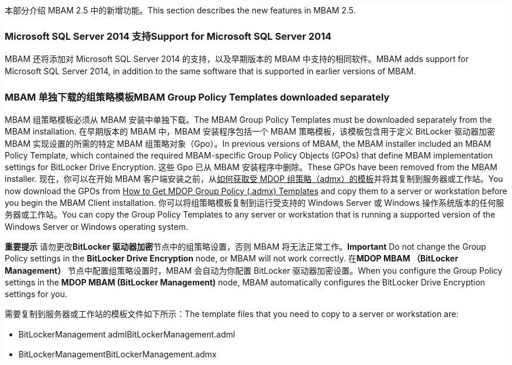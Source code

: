 
<span data-ttu-id="eaec9-125">本部分介绍 MBAM 2.5 中的新增功能。</span><span class="sxs-lookup"><span data-stu-id="eaec9-125">This section describes the new features in MBAM 2.5.</span></span>

### <span data-ttu-id="eaec9-126">Microsoft SQL Server 2014 支持</span><span class="sxs-lookup"><span data-stu-id="eaec9-126">Support for Microsoft SQL Server 2014</span></span>

<span data-ttu-id="eaec9-127">MBAM 还将添加对 Microsoft SQL Server 2014 的支持，以及早期版本的 MBAM 中支持的相同软件。</span><span class="sxs-lookup"><span data-stu-id="eaec9-127">MBAM adds support for Microsoft SQL Server 2014, in addition to the same software that is supported in earlier versions of MBAM.</span></span>

### <a href="" id="-------------mbam-group-policy-templates-downloaded-separately"></a> <span data-ttu-id="eaec9-128">MBAM 单独下载的组策略模板</span><span class="sxs-lookup"><span data-stu-id="eaec9-128">MBAM Group Policy Templates downloaded separately</span></span>

<span data-ttu-id="eaec9-129">MBAM 组策略模板必须从 MBAM 安装中单独下载。</span><span class="sxs-lookup"><span data-stu-id="eaec9-129">The MBAM Group Policy Templates must be downloaded separately from the MBAM installation.</span></span> <span data-ttu-id="eaec9-130">在早期版本的 MBAM 中，MBAM 安装程序包括一个 MBAM 策略模板，该模板包含用于定义 BitLocker 驱动器加密 MBAM 实现设置的所需的特定 MBAM 组策略对象（Gpo）。</span><span class="sxs-lookup"><span data-stu-id="eaec9-130">In previous versions of MBAM, the MBAM installer included an MBAM Policy Template, which contained the required MBAM-specific Group Policy Objects (GPOs) that define MBAM implementation settings for BitLocker Drive Encryption.</span></span> <span data-ttu-id="eaec9-131">这些 Gpo 已从 MBAM 安装程序中删除。</span><span class="sxs-lookup"><span data-stu-id="eaec9-131">These GPOs have been removed from the MBAM installer.</span></span> <span data-ttu-id="eaec9-132">现在，你可以在开始 MBAM 客户端安装之前，从[如何获取受 MDOP 组策略（admx）的模板](https://go.microsoft.com/fwlink/p/?LinkId=393941)并将其复制到服务器或工作站。</span><span class="sxs-lookup"><span data-stu-id="eaec9-132">You now download the GPOs from [How to Get MDOP Group Policy (.admx) Templates](https://go.microsoft.com/fwlink/p/?LinkId=393941) and copy them to a server or workstation before you begin the MBAM Client installation.</span></span> <span data-ttu-id="eaec9-133">你可以将组策略模板复制到运行受支持的 Windows Server 或 Windows 操作系统版本的任何服务器或工作站。</span><span class="sxs-lookup"><span data-stu-id="eaec9-133">You can copy the Group Policy Templates to any server or workstation that is running a supported version of the Windows Server or Windows operating system.</span></span>

<span data-ttu-id="eaec9-134">**重要提示** 请勿更改**BitLocker 驱动器加密**节点中的组策略设置，否则 MBAM 将无法正常工作。</span><span class="sxs-lookup"><span data-stu-id="eaec9-134">**Important** Do not change the Group Policy settings in the **BitLocker Drive Encryption** node, or MBAM will not work correctly.</span></span> <span data-ttu-id="eaec9-135">在**MDOP MBAM （BitLocker Management）** 节点中配置组策略设置时，MBAM 会自动为你配置 BitLocker 驱动器加密设置。</span><span class="sxs-lookup"><span data-stu-id="eaec9-135">When you configure the Group Policy settings in the **MDOP MBAM (BitLocker Management)** node, MBAM automatically configures the BitLocker Drive Encryption settings for you.</span></span>

 

<span data-ttu-id="eaec9-136">需要复制到服务器或工作站的模板文件如下所示：</span><span class="sxs-lookup"><span data-stu-id="eaec9-136">The template files that you need to copy to a server or workstation are:</span></span>

-   <span data-ttu-id="eaec9-137">BitLockerManagement adml</span><span class="sxs-lookup"><span data-stu-id="eaec9-137">BitLockerManagement.adml</span></span>

-   <span data-ttu-id="eaec9-138">BitLockerManagement</span><span class="sxs-lookup"><span data-stu-id="eaec9-138">BitLockerManagement.admx</span></span>
